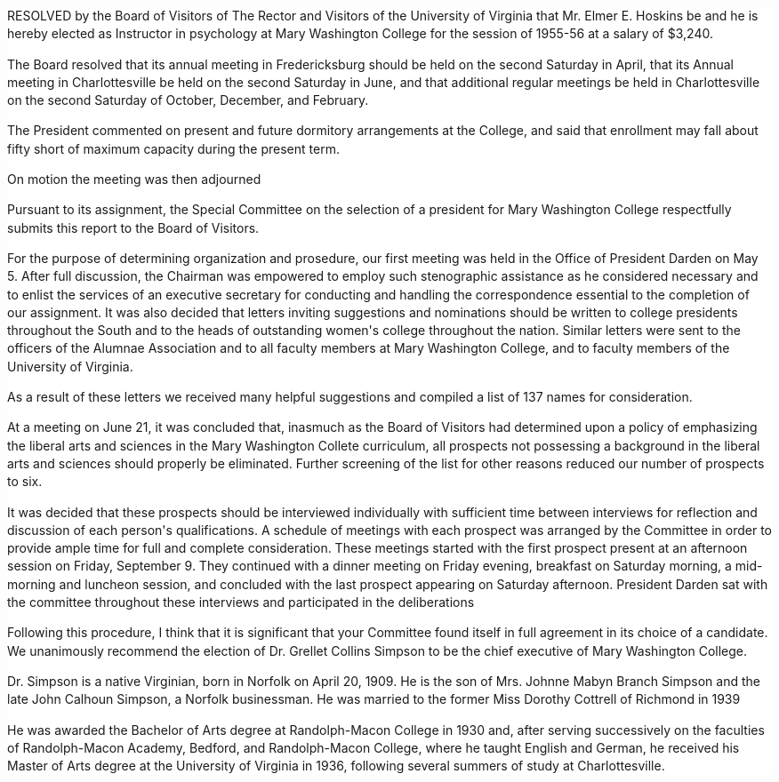 RESOLVED by the Board of Visitors of The Rector and Visitors of the University of Virginia that Mr. Elmer E. Hoskins be and he is hereby elected as Instructor in psychology at Mary Washington College for the session of 1955-56 at a salary of $3,240.

The Board resolved that its annual meeting in Fredericksburg should be held on the second Saturday in April, that its Annual meeting in Charlottesville be held on the second Saturday in June, and that additional regular meetings be held in Charlottesville on the second Saturday of October, December, and February.

The President commented on present and future dormitory arrangements at the College, and said that enrollment may fall about fifty short of maximum capacity during the present term.

On motion the meeting was then adjourned

Pursuant to its assignment, the Special Committee on the selection of a president for Mary Washington College respectfully submits this report to the Board of Visitors.

For the purpose of determining organization and prosedure, our first meeting was held in the Office of President Darden on May 5. After full discussion, the Chairman was empowered to employ such stenographic assistance as he considered necessary and to enlist the services of an executive secretary for conducting and handling the correspondence essential to the completion of our assignment. It was also decided that letters inviting suggestions and nominations should be written to college presidents throughout the South and to the heads of outstanding women's college throughout the nation. Similar letters were sent to the officers of the Alumnae Association and to all faculty members at Mary Washington College, and to faculty members of the University of Virginia.

As a result of these letters we received many helpful suggestions and compiled a list of 137 names for consideration.

At a meeting on June 21, it was concluded that, inasmuch as the Board of Visitors had determined upon a policy of emphasizing the liberal arts and sciences in the Mary Washington Collete curriculum, all prospects not possessing a background in the liberal arts and sciences should properly be eliminated. Further screening of the list for other reasons reduced our number of prospects to six.

It was decided that these prospects should be interviewed individually with sufficient time between interviews for reflection and discussion of each person's qualifications. A schedule of meetings with each prospect was arranged by the Committee in order to provide ample time for full and complete consideration. These meetings started with the first prospect present at an afternoon session on Friday, September 9. They continued with a dinner meeting on Friday evening, breakfast on Saturday morning, a mid-morning and luncheon session, and concluded with the last prospect appearing on Saturday afternoon. President Darden sat with the committee throughout these interviews and participated in the deliberations

Following this procedure, I think that it is significant that your Committee found itself in full agreement in its choice of a candidate. We unanimously recommend the election of Dr. Grellet Collins Simpson to be the chief executive of Mary Washington College.

Dr. Simpson is a native Virginian, born in Norfolk on April 20, 1909. He is the son of Mrs. Johnne Mabyn Branch Simpson and the late John Calhoun Simpson, a Norfolk businessman. He was married to the former Miss Dorothy Cottrell of Richmond in 1939

He was awarded the Bachelor of Arts degree at Randolph-Macon College in 1930 and, after serving successively on the faculties of Randolph-Macon Academy, Bedford, and Randolph-Macon College, where he taught English and German, he received his Master of Arts degree at the University of Virginia in 1936, following several summers of study at Charlottesville.
